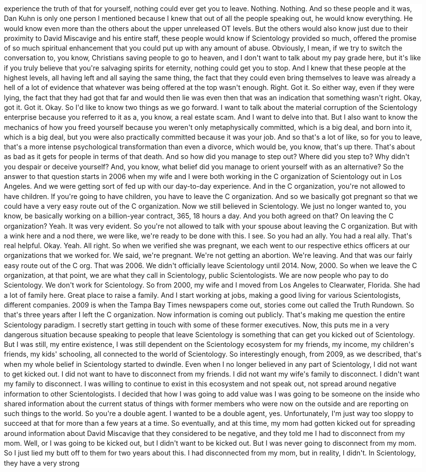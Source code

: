 experience the truth of that for yourself, nothing could ever get you to leave. Nothing. Nothing. And so these people and it was, Dan Kuhn is only one person I mentioned because I knew that out of all the people speaking out, he would know everything. He would know even more than the others about the upper unreleased OT levels. But the others would also know just due to their proximity to David Miscavige and his entire staff, these people would know if Scientology provided so much, offered the promise of so much spiritual enhancement that you could put up with any amount of abuse. Obviously, I mean, if we try to switch the conversation to, you know, Christians saving people to go to heaven, and I don't want to talk about my pay grade here, but it's like if you truly believe that you're salvaging spirits for eternity, nothing could get you to stop. And I knew that these people at the highest levels, all having left and all saying the same thing, the fact that they could even bring themselves to leave was already a hell of a lot of evidence that whatever was being offered at the top wasn't enough. Right. Got it. So either way, even if they were lying, the fact that they had got that far and would then lie was even then that was an indication that something wasn't right. Okay, got it. Got it. Okay. So I'd like to know two things as we go forward. I want to talk about the material corruption of the Scientology enterprise because you referred to it as a, you know, a real estate scam. And I want to delve into that. But I also want to know the mechanics of how you freed yourself because you weren't only metaphysically committed, which is a big deal, and born into it, which is a big deal, but you were also practically committed because it was your job. And so that's a lot of like, so for you to leave, that's a more intense psychological transformation than even a divorce, which would be, you know, that's up there. That's about as bad as it gets for people in terms of that death. And so how did you manage to step out? Where did you step to? Why didn't you despair or deceive yourself? And, you know, what belief did you manage to orient yourself with as an alternative? So the answer to that question starts in 2006 when my wife and I were both working in the C organization of Scientology out in Los Angeles. And we were getting sort of fed up with our day-to-day experience. And in the C organization, you're not allowed to have children. If you're going to have children, you have to leave the C organization. And so we basically got pregnant so that we could have a very easy route out of the C organization. Now we still believed in Scientology. We just no longer wanted to, you know, be basically working on a billion-year contract, 365, 18 hours a day. And you both agreed on that? On leaving the C organization? Yeah. It was very evident. So you're not allowed to talk with your spouse about leaving the C organization. But with a wink here and a nod there, we were like, we're ready to be done with this. I see. So you had an ally. You had a real ally. That's real helpful. Okay. Yeah. All right. So when we verified she was pregnant, we each went to our respective ethics officers at our organizations that we worked for. We said, we're pregnant. We're not getting an abortion. We're leaving. And that was our fairly easy route out of the C org. That was 2006. We didn't officially leave Scientology until 2014. Now, 2000. So when we leave the C organization, at that point, we are what they call in Scientology, public Scientologists. We are now people who pay to do Scientology. We don't work for Scientology. So from 2000, my wife and I moved from Los Angeles to Clearwater, Florida. She had a lot of family here. Great place to raise a family. And I start working at jobs, making a good living for various Scientologists, different companies. 2009 is when the Tampa Bay Times newspapers come out, stories come out called the Truth Rundown. So that's three years after I left the C organization. Now information is coming out publicly. That's making me question the entire Scientology paradigm. I secretly start getting in touch with some of these former executives. Now, this puts me in a very dangerous situation because speaking to people that leave Scientology is something that can get you kicked out of Scientology. But I was still, my entire existence, I was still dependent on the Scientology ecosystem for my friends, my income, my children's friends, my kids' schooling, all connected to the world of Scientology. So interestingly enough, from 2009, as we described, that's when my whole belief in Scientology started to dwindle. Even when I no longer believed in any part of Scientology, I did not want to get kicked out. I did not want to have to disconnect from my friends. I did not want my wife's family to disconnect. I didn't want my family to disconnect. I was willing to continue to exist in this ecosystem and not speak out, not spread around negative information to other Scientologists. I decided that how I was going to add value was I was going to be someone on the inside who shared information about the current status of things with former members who were now on the outside and are reporting on such things to the world. So you're a double agent. I wanted to be a double agent, yes. Unfortunately, I'm just way too sloppy to succeed at that for more than a few years at a time. So eventually, and at this time, my mom had gotten kicked out for spreading around information about David Miscavige that they considered to be negative, and they told me I had to disconnect from my mom. Well, or I was going to be kicked out, but I didn't want to be kicked out. But I was never going to disconnect from my mom. So I just lied my butt off to them for two years about this. I had disconnected from my mom, but in reality, I didn't. In Scientology, they have a very strong